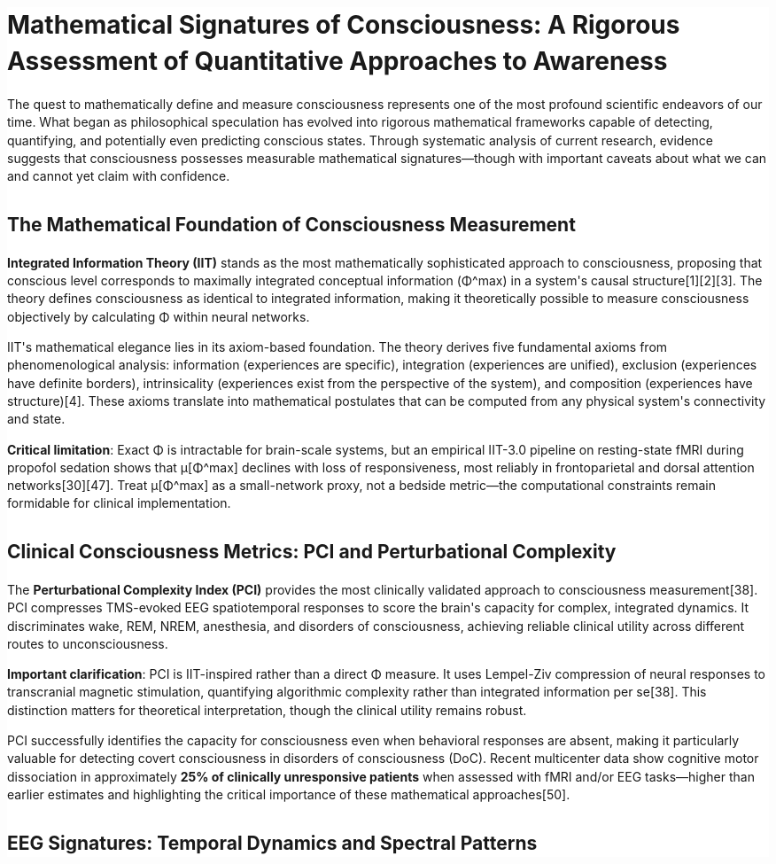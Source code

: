 # Mathematical Signatures of Consciousness: A Rigorous Assessment of Quantitative Approaches to Awareness

The quest to mathematically define and measure consciousness represents one of the most profound scientific endeavors of our time. What began as philosophical speculation has evolved into rigorous mathematical frameworks capable of detecting, quantifying, and potentially even predicting conscious states. Through systematic analysis of current research, evidence suggests that consciousness possesses measurable mathematical signatures—though with important caveats about what we can and cannot yet claim with confidence.

## The Mathematical Foundation of Consciousness Measurement

**Integrated Information Theory (IIT)** stands as the most mathematically sophisticated approach to consciousness, proposing that conscious level corresponds to maximally integrated conceptual information (Φ^max) in a system's causal structure[1][2][3]. The theory defines consciousness as identical to integrated information, making it theoretically possible to measure consciousness objectively by calculating Φ within neural networks.

IIT's mathematical elegance lies in its axiom-based foundation. The theory derives five fundamental axioms from phenomenological analysis: information (experiences are specific), integration (experiences are unified), exclusion (experiences have definite borders), intrinsicality (experiences exist from the perspective of the system), and composition (experiences have structure)[4]. These axioms translate into mathematical postulates that can be computed from any physical system's connectivity and state.

**Critical limitation**: Exact Φ is intractable for brain-scale systems, but an empirical IIT-3.0 pipeline on resting-state fMRI during propofol sedation shows that μ[Φ^max] declines with loss of responsiveness, most reliably in frontoparietal and dorsal attention networks[30][47]. Treat μ[Φ^max] as a small-network proxy, not a bedside metric—the computational constraints remain formidable for clinical implementation.

## Clinical Consciousness Metrics: PCI and Perturbational Complexity

The **Perturbational Complexity Index (PCI)** provides the most clinically validated approach to consciousness measurement[38]. PCI compresses TMS-evoked EEG spatiotemporal responses to score the brain's capacity for complex, integrated dynamics. It discriminates wake, REM, NREM, anesthesia, and disorders of consciousness, achieving reliable clinical utility across different routes to unconsciousness.

**Important clarification**: PCI is IIT-inspired rather than a direct Φ measure. It uses Lempel-Ziv compression of neural responses to transcranial magnetic stimulation, quantifying algorithmic complexity rather than integrated information per se[38]. This distinction matters for theoretical interpretation, though the clinical utility remains robust.

PCI successfully identifies the capacity for consciousness even when behavioral responses are absent, making it particularly valuable for detecting covert consciousness in disorders of consciousness (DoC). Recent multicenter data show cognitive motor dissociation in approximately **25% of clinically unresponsive patients** when assessed with fMRI and/or EEG tasks—higher than earlier estimates and highlighting the critical importance of these mathematical approaches[50].

## EEG Signatures: Temporal Dynamics and Spectral Patterns

